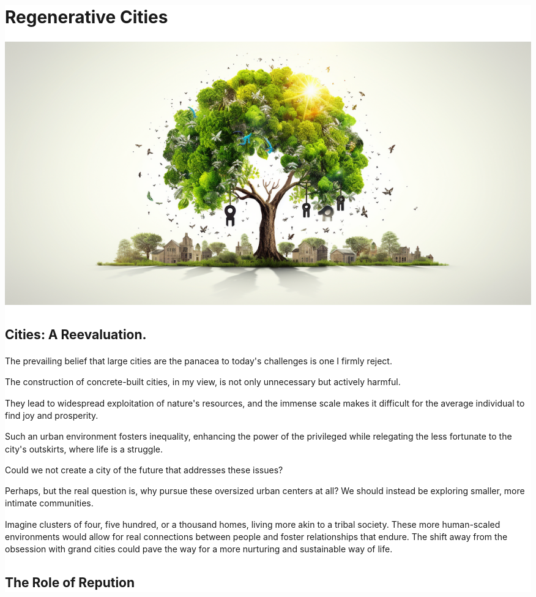 # Regenerative Cities

![](img/new_city.png)

## Cities: A Reevaluation. 

The prevailing belief that large cities are the panacea to today's challenges is one I firmly reject. 

The construction of concrete-built cities, in my view, is not only unnecessary but actively harmful. 

They lead to widespread exploitation of nature's resources, and the immense scale makes it difficult for the average individual to find joy and prosperity. 

Such an urban environment fosters inequality, enhancing the power of the privileged while relegating the less fortunate to the city's outskirts, where life is a struggle.

Could we not create a city of the future that addresses these issues? 

Perhaps, but the real question is, why pursue these oversized urban centers at all? We should instead be exploring smaller, more intimate communities. 

Imagine clusters of four, five hundred, or a thousand homes, living more akin to a tribal society. These more human-scaled environments would allow for real connections between people and foster relationships that endure. The shift away from the obsession with grand cities could pave the way for a more nurturing and sustainable way of life.

## The Role of Repution
